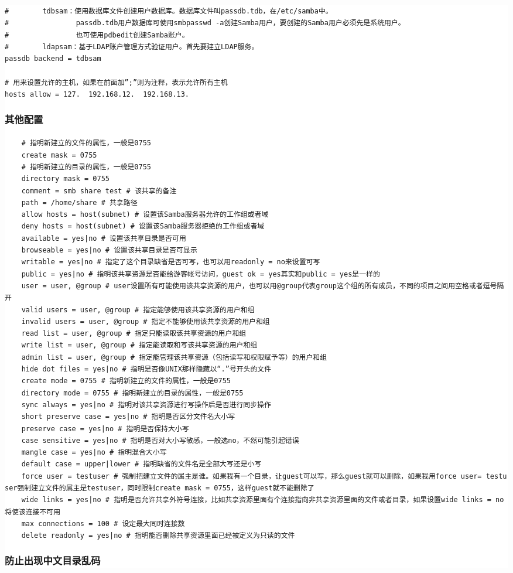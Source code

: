     #        tdbsam：使用数据库文件创建用户数据库。数据库文件叫passdb.tdb，在/etc/samba中。
    #                passdb.tdb用户数据库可使用smbpasswd -a创建Samba用户，要创建的Samba用户必须先是系统用户。
    #                也可使用pdbedit创建Samba账户。
    #        ldapsam：基于LDAP账户管理方式验证用户。首先要建立LDAP服务。
    passdb backend = tdbsam

    # 用来设置允许的主机，如果在前面加”;”则为注释，表示允许所有主机
    hosts allow = 127.  192.168.12.  192.168.13.

### 其他配置

        # 指明新建立的文件的属性，一般是0755
        create mask = 0755
        # 指明新建立的目录的属性，一般是0755
        directory mask = 0755
        comment = smb share test # 该共享的备注
        path = /home/share # 共享路径
        allow hosts = host(subnet) # 设置该Samba服务器允许的工作组或者域
        deny hosts = host(subnet) # 设置该Samba服务器拒绝的工作组或者域
        available = yes|no # 设置该共享目录是否可用
        browseable = yes|no # 设置该共享目录是否可显示
        writable = yes|no # 指定了这个目录缺省是否可写，也可以用readonly = no来设置可写
        public = yes|no # 指明该共享资源是否能给游客帐号访问，guest ok = yes其实和public = yes是一样的
        user = user, @group # user设置所有可能使用该共享资源的用户，也可以用@group代表group这个组的所有成员，不同的项目之间用空格或者逗号隔开
        valid users = user, @group # 指定能够使用该共享资源的用户和组
        invalid users = user, @group # 指定不能够使用该共享资源的用户和组
        read list = user, @group # 指定只能读取该共享资源的用户和组
        write list = user, @group # 指定能读取和写该共享资源的用户和组
        admin list = user, @group # 指定能管理该共享资源（包括读写和权限赋予等）的用户和组
        hide dot files = yes|no # 指明是否像UNIX那样隐藏以“.”号开头的文件
        create mode = 0755 # 指明新建立的文件的属性，一般是0755
        directory mode = 0755 # 指明新建立的目录的属性，一般是0755
        sync always = yes|no # 指明对该共享资源进行写操作后是否进行同步操作
        short preserve case = yes|no # 指明是否区分文件名大小写
        preserve case = yes|no # 指明是否保持大小写
        case sensitive = yes|no # 指明是否对大小写敏感，一般选no，不然可能引起错误
        mangle case = yes|no # 指明混合大小写
        default case = upper|lower # 指明缺省的文件名是全部大写还是小写
        force user = testuser # 强制把建立文件的属主是谁。如果我有一个目录，让guest可以写，那么guest就可以删除，如果我用force user= testuser强制建立文件的属主是testuser，同时限制create mask = 0755，这样guest就不能删除了
        wide links = yes|no # 指明是否允许共享外符号连接，比如共享资源里面有个连接指向非共享资源里面的文件或者目录，如果设置wide links = no将使该连接不可用
        max connections = 100 # 设定最大同时连接数
        delete readonly = yes|no # 指明能否删除共享资源里面已经被定义为只读的文件
### 防止出现中文目录乱码
